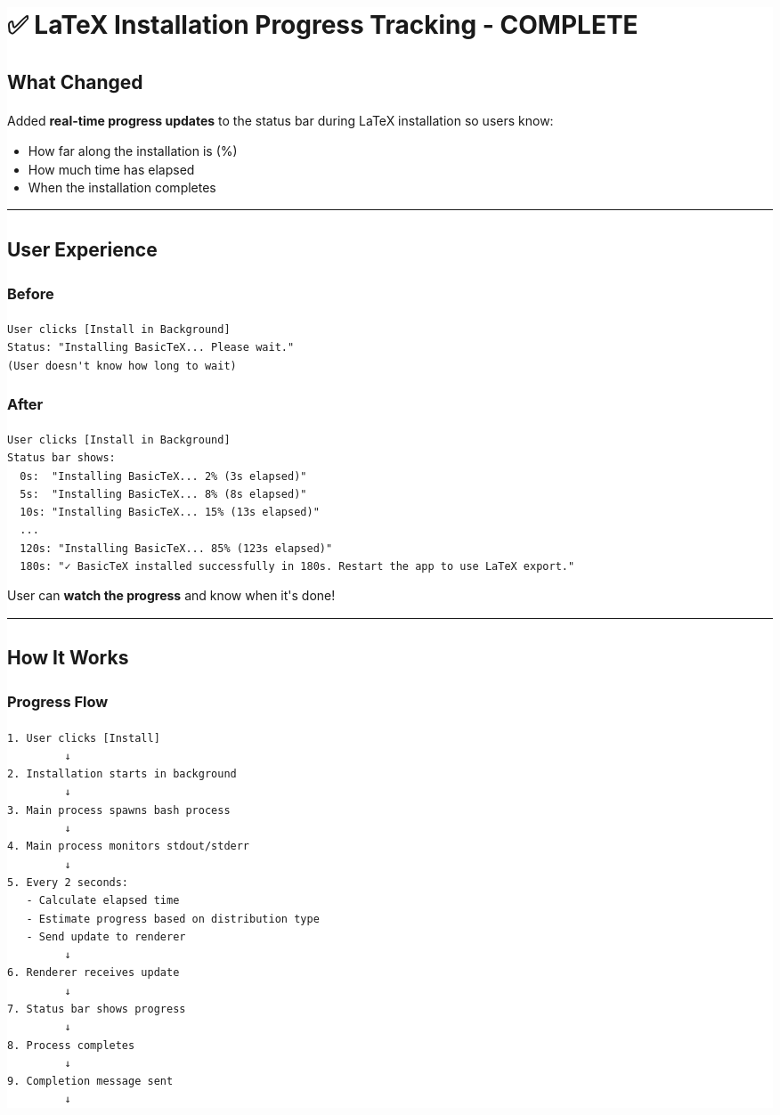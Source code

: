 # ✅ LaTeX Installation Progress Tracking - COMPLETE

## What Changed

Added **real-time progress updates** to the status bar during LaTeX installation so users know:
- How far along the installation is (%)
- How much time has elapsed
- When the installation completes

---

## User Experience

### Before
```
User clicks [Install in Background]
Status: "Installing BasicTeX... Please wait."
(User doesn't know how long to wait)
```

### After
```
User clicks [Install in Background]
Status bar shows:
  0s:  "Installing BasicTeX... 2% (3s elapsed)"
  5s:  "Installing BasicTeX... 8% (8s elapsed)"
  10s: "Installing BasicTeX... 15% (13s elapsed)"
  ...
  120s: "Installing BasicTeX... 85% (123s elapsed)"
  180s: "✓ BasicTeX installed successfully in 180s. Restart the app to use LaTeX export."
```

User can **watch the progress** and know when it's done!

---

## How It Works

### Progress Flow

```
1. User clicks [Install]
         ↓
2. Installation starts in background
         ↓
3. Main process spawns bash process
         ↓
4. Main process monitors stdout/stderr
         ↓
5. Every 2 seconds:
   - Calculate elapsed time
   - Estimate progress based on distribution type
   - Send update to renderer
         ↓
6. Renderer receives update
         ↓
7. Status bar shows progress
         ↓
8. Process completes
         ↓
9. Completion message sent
         ↓
```